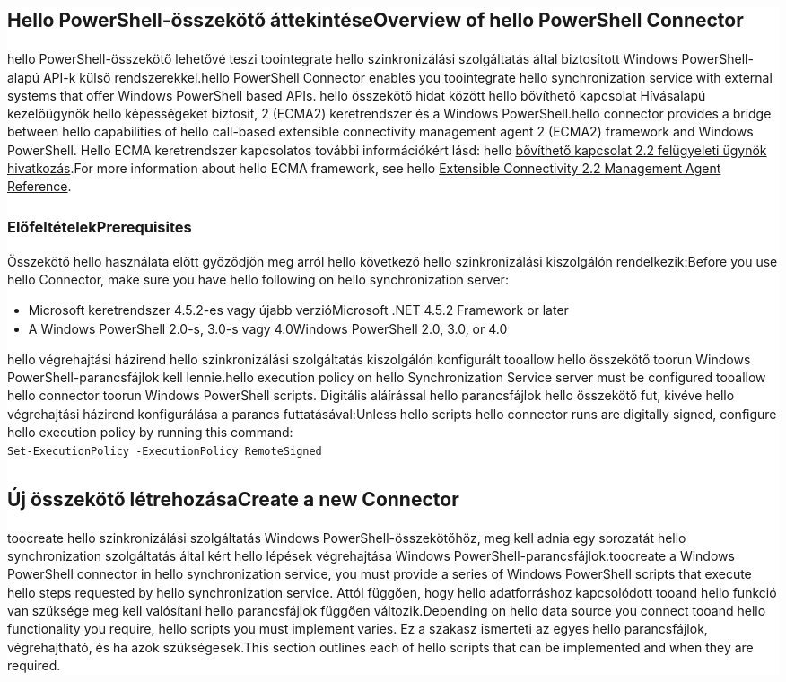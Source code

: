 ## <a name="overview-of-hello-powershell-connector"></a><span data-ttu-id="12d30-110">Hello PowerShell-összekötő áttekintése</span><span class="sxs-lookup"><span data-stu-id="12d30-110">Overview of hello PowerShell Connector</span></span>
<span data-ttu-id="12d30-111">hello PowerShell-összekötő lehetővé teszi toointegrate hello szinkronizálási szolgáltatás által biztosított Windows PowerShell-alapú API-k külső rendszerekkel.</span><span class="sxs-lookup"><span data-stu-id="12d30-111">hello PowerShell Connector enables you toointegrate hello synchronization service with external systems that offer Windows PowerShell based APIs.</span></span> <span data-ttu-id="12d30-112">hello összekötő hidat között hello bővíthető kapcsolat Hívásalapú kezelőügynök hello képességeket biztosít, 2 (ECMA2) keretrendszer és a Windows PowerShell.</span><span class="sxs-lookup"><span data-stu-id="12d30-112">hello connector provides a bridge between hello capabilities of hello call-based extensible connectivity management agent 2 (ECMA2) framework and Windows PowerShell.</span></span> <span data-ttu-id="12d30-113">Hello ECMA keretrendszer kapcsolatos további információkért lásd: hello [bővíthető kapcsolat 2.2 felügyeleti ügynök hivatkozás](https://msdn.microsoft.com/library/windows/desktop/hh859557.aspx).</span><span class="sxs-lookup"><span data-stu-id="12d30-113">For more information about hello ECMA framework, see hello [Extensible Connectivity 2.2 Management Agent Reference](https://msdn.microsoft.com/library/windows/desktop/hh859557.aspx).</span></span>

### <a name="prerequisites"></a><span data-ttu-id="12d30-114">Előfeltételek</span><span class="sxs-lookup"><span data-stu-id="12d30-114">Prerequisites</span></span>
<span data-ttu-id="12d30-115">Összekötő hello használata előtt győződjön meg arról hello következő hello szinkronizálási kiszolgálón rendelkezik:</span><span class="sxs-lookup"><span data-stu-id="12d30-115">Before you use hello Connector, make sure you have hello following on hello synchronization server:</span></span>

* <span data-ttu-id="12d30-116">Microsoft keretrendszer 4.5.2-es vagy újabb verzió</span><span class="sxs-lookup"><span data-stu-id="12d30-116">Microsoft .NET 4.5.2 Framework or later</span></span>
* <span data-ttu-id="12d30-117">A Windows PowerShell 2.0-s, 3.0-s vagy 4.0</span><span class="sxs-lookup"><span data-stu-id="12d30-117">Windows PowerShell 2.0, 3.0, or 4.0</span></span>

<span data-ttu-id="12d30-118">hello végrehajtási házirend hello szinkronizálási szolgáltatás kiszolgálón konfigurált tooallow hello összekötő toorun Windows PowerShell-parancsfájlok kell lennie.</span><span class="sxs-lookup"><span data-stu-id="12d30-118">hello execution policy on hello Synchronization Service server must be configured tooallow hello connector toorun Windows PowerShell scripts.</span></span> <span data-ttu-id="12d30-119">Digitális aláírással hello parancsfájlok hello összekötő fut, kivéve hello végrehajtási házirend konfigurálása a parancs futtatásával:</span><span class="sxs-lookup"><span data-stu-id="12d30-119">Unless hello scripts hello connector runs are digitally signed, configure hello execution policy by running this command:</span></span>  
`Set-ExecutionPolicy -ExecutionPolicy RemoteSigned`

## <a name="create-a-new-connector"></a><span data-ttu-id="12d30-120">Új összekötő létrehozása</span><span class="sxs-lookup"><span data-stu-id="12d30-120">Create a new Connector</span></span>
<span data-ttu-id="12d30-121">toocreate hello szinkronizálási szolgáltatás Windows PowerShell-összekötőhöz, meg kell adnia egy sorozatát hello synchronization szolgáltatás által kért hello lépések végrehajtása Windows PowerShell-parancsfájlok.</span><span class="sxs-lookup"><span data-stu-id="12d30-121">toocreate a Windows PowerShell connector in hello synchronization service, you must provide a series of Windows PowerShell scripts that execute hello steps requested by hello synchronization service.</span></span> <span data-ttu-id="12d30-122">Attól függően, hogy hello adatforráshoz kapcsolódott tooand hello funkció van szüksége meg kell valósítani hello parancsfájlok függően változik.</span><span class="sxs-lookup"><span data-stu-id="12d30-122">Depending on hello data source you connect tooand hello functionality you require, hello scripts you must implement varies.</span></span> <span data-ttu-id="12d30-123">Ez a szakasz ismerteti az egyes hello parancsfájlok, végrehajtható, és ha azok szükségesek.</span><span class="sxs-lookup"><span data-stu-id="12d30-123">This section outlines each of hello scripts that can be implemented and when they are required.</span></span>
